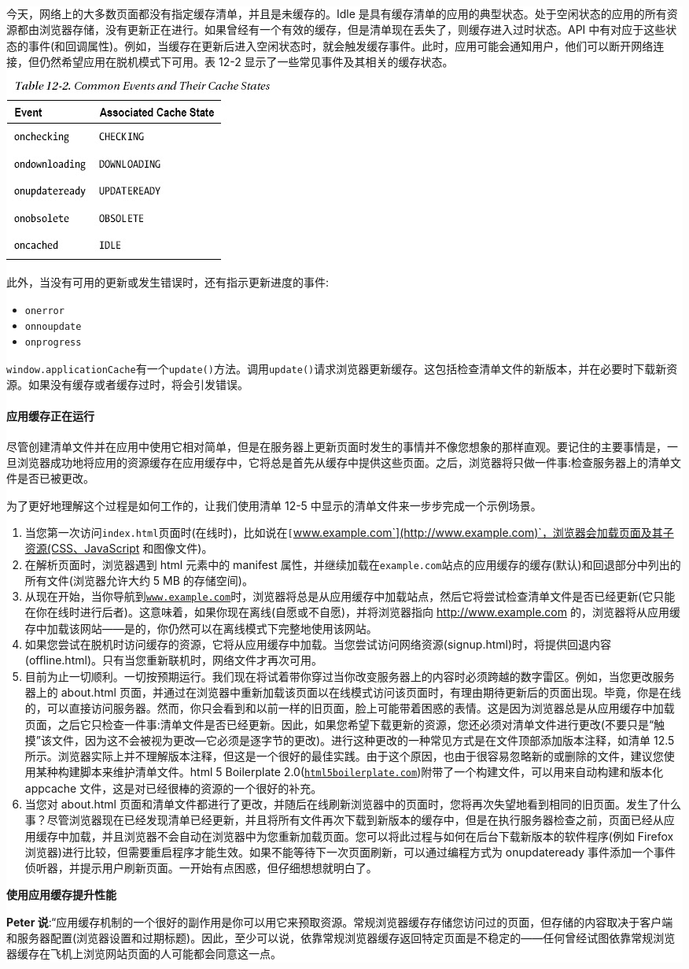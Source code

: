 今天，网络上的大多数页面都没有指定缓存清单，并且是未缓存的。Idle 是具有缓存清单的应用的典型状态。处于空闲状态的应用的所有资源都由浏览器存储，没有更新正在进行。如果曾经有一个有效的缓存，但是清单现在丢失了，则缓存进入过时状态。API 中有对应于这些状态的事件(和回调属性)。例如，当缓存在更新后进入空闲状态时，就会触发缓存事件。此时，应用可能会通知用户，他们可以断开网络连接，但仍然希望应用在脱机模式下可用。表 12-2 显示了一些常见事件及其相关的缓存状态。

![Image](img/t1202.jpg)

此外，当没有可用的更新或发生错误时，还有指示更新进度的事件:

*   `onerror`
*   `onnoupdate`
*   `onprogress`

`window.applicationCache`有一个`update()`方法。调用`update()`请求浏览器更新缓存。这包括检查清单文件的新版本，并在必要时下载新资源。如果没有缓存或者缓存过时，将会引发错误。

#### 应用缓存正在运行

尽管创建清单文件并在应用中使用它相对简单，但是在服务器上更新页面时发生的事情并不像您想象的那样直观。要记住的主要事情是，一旦浏览器成功地将应用的资源缓存在应用缓存中，它将总是首先从缓存中提供这些页面。之后，浏览器将只做一件事:检查服务器上的清单文件是否已被更改。

为了更好地理解这个过程是如何工作的，让我们使用清单 12-5 中显示的清单文件来一步步完成一个示例场景。

1.  当您第一次访问`index.html`页面时(在线时)，比如说在`[`www.example.com`](http://www.example.com)`，浏览器会加载页面及其子资源(CSS、JavaScript 和图像文件)。
2.  在解析页面时，浏览器遇到 html 元素中的 manifest 属性，并继续加载在`example.com`站点的应用缓存的缓存(默认)和回退部分中列出的所有文件(浏览器允许大约 5 MB 的存储空间)。
3.  从现在开始，当你导航到[`www.example.com`](http://www.example.com)时，浏览器将总是从应用缓存中加载站点，然后它将尝试检查清单文件是否已经更新(它只能在你在线时进行后者)。这意味着，如果你现在离线(自愿或不自愿)，并将浏览器指向 http://www.example.com 的，浏览器将从应用缓存中加载该网站——是的，你仍然可以在离线模式下完整地使用该网站。
4.  如果您尝试在脱机时访问缓存的资源，它将从应用缓存中加载。当您尝试访问网络资源(signup.html)时，将提供回退内容(offline.html)。只有当您重新联机时，网络文件才再次可用。
5.  目前为止一切顺利。一切按预期运行。我们现在将试着带你穿过当你改变服务器上的内容时必须跨越的数字雷区。例如，当您更改服务器上的 about.html 页面，并通过在浏览器中重新加载该页面以在线模式访问该页面时，有理由期待更新后的页面出现。毕竟，你是在线的，可以直接访问服务器。然而，你只会看到和以前一样的旧页面，脸上可能带着困惑的表情。这是因为浏览器总是从应用缓存中加载页面，之后它只检查一件事:清单文件是否已经更新。因此，如果您希望下载更新的资源，您还必须对清单文件进行更改(不要只是“触摸”该文件，因为这不会被视为更改—它必须是逐字节的更改)。进行这种更改的一种常见方式是在文件顶部添加版本注释，如清单 12.5 所示。浏览器实际上并不理解版本注释，但这是一个很好的最佳实践。由于这个原因，也由于很容易忽略新的或删除的文件，建议您使用某种构建脚本来维护清单文件。html 5 Boilerplate 2.0([`html5boilerplate.com`](http://html5boilerplate.com))附带了一个构建文件，可以用来自动构建和版本化 appcache 文件，这是对已经很棒的资源的一个很好的补充。
6.  当您对 about.html 页面和清单文件都进行了更改，并随后在线刷新浏览器中的页面时，您将再次失望地看到相同的旧页面。发生了什么事？尽管浏览器现在已经发现清单已经更新，并且将所有文件再次下载到新版本的缓存中，但是在执行服务器检查之前，页面已经从应用缓存中加载，并且浏览器不会自动在浏览器中为您重新加载页面。您可以将此过程与如何在后台下载新版本的软件程序(例如 Firefox 浏览器)进行比较，但需要重启程序才能生效。如果不能等待下一次页面刷新，可以通过编程方式为 onupdateready 事件添加一个事件侦听器，并提示用户刷新页面。一开始有点困惑，但仔细想想就明白了。

**使用应用缓存提升性能**

**Peter 说**:“应用缓存机制的一个很好的副作用是你可以用它来预取资源。常规浏览器缓存存储您访问过的页面，但存储的内容取决于客户端和服务器配置(浏览器设置和过期标题)。因此，至少可以说，依靠常规浏览器缓存返回特定页面是不稳定的——任何曾经试图依靠常规浏览器缓存在飞机上浏览网站页面的人可能都会同意这一点。
